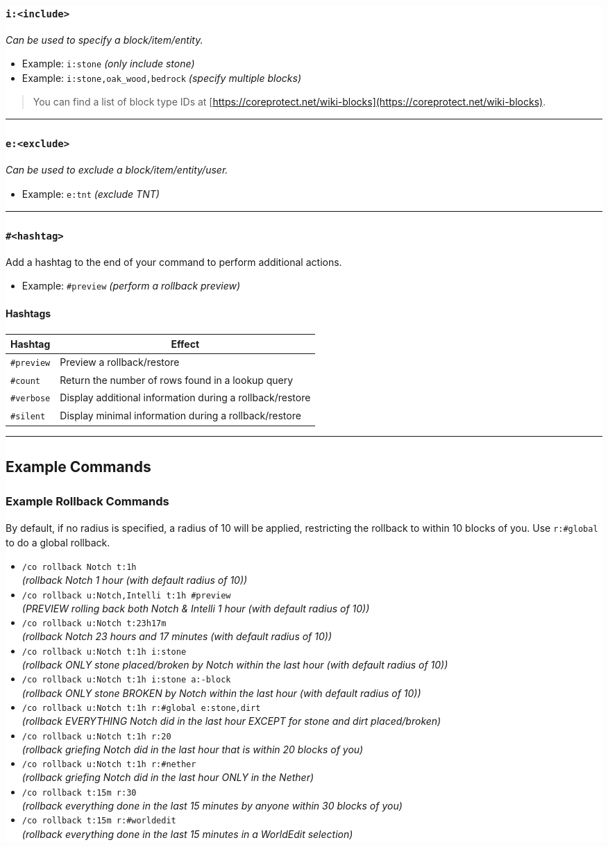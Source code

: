 
### `i:<include>`

*Can be used to specify a block/item/entity.* 

* Example: `i:stone` *(only include stone)*
* Example: `i:stone,oak_wood,bedrock` *(specify multiple blocks)*

> You can find a list of block type IDs at [https://coreprotect.net/wiki-blocks](https://coreprotect.net/wiki-blocks).

---

### `e:<exclude>`

*Can be used to exclude a block/item/entity/user.*

* Example: `e:tnt` *(exclude TNT)*

---

### `#<hashtag>`

Add a hashtag to the end of your command to perform additional actions.

* Example: `#preview` *(perform a rollback preview)*

#### Hashtags
| Hashtag | Effect |
| --- | --- |
| `#preview` | Preview a rollback/restore |
| `#count` | Return the number of rows found in a lookup query |
| `#verbose` | Display additional information during a rollback/restore |
| `#silent` | Display minimal information during a rollback/restore |

___

## Example Commands

### Example Rollback Commands

By default, if no radius is specified, a radius of 10 will be applied, restricting the rollback to within 10 blocks of you. Use `r:#global` to do a global rollback.

* `/co rollback Notch t:1h`  
  *(rollback Notch 1 hour (with default radius of 10))*
* `/co rollback u:Notch,Intelli t:1h #preview`  
  *(PREVIEW rolling back both Notch & Intelli 1 hour (with default radius of 10))*
* `/co rollback u:Notch t:23h17m`  
  *(rollback Notch 23 hours and 17 minutes (with default radius of 10))*
* `/co rollback u:Notch t:1h i:stone`  
  *(rollback ONLY stone placed/broken by Notch within the last hour (with default radius of 10))*
* `/co rollback u:Notch t:1h i:stone a:-block`  
  *(rollback ONLY stone BROKEN by Notch within the last hour (with default radius of 10))*
* `/co rollback u:Notch t:1h r:#global e:stone,dirt`  
  *(rollback EVERYTHING Notch did in the last hour EXCEPT for stone and dirt placed/broken)*
* `/co rollback u:Notch t:1h r:20`  
  *(rollback griefing Notch did in the last hour that is within 20 blocks of you)*
* `/co rollback u:Notch t:1h r:#nether`  
  *(rollback griefing Notch did in the last hour ONLY in the Nether)*
* `/co rollback t:15m r:30`  
  *(rollback everything done in the last 15 minutes by anyone within 30 blocks of you)*
* `/co rollback t:15m r:#worldedit`  
  *(rollback everything done in the last 15 minutes in a WorldEdit selection)*